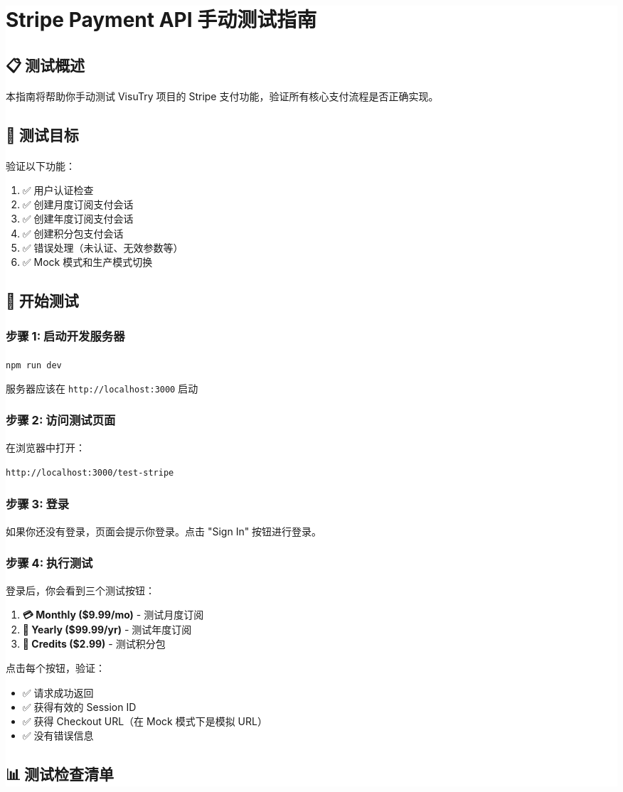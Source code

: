 # Stripe Payment API 手动测试指南

## 📋 测试概述

本指南将帮助你手动测试 VisuTry 项目的 Stripe 支付功能，验证所有核心支付流程是否正确实现。

## 🎯 测试目标

验证以下功能：
1. ✅ 用户认证检查
2. ✅ 创建月度订阅支付会话
3. ✅ 创建年度订阅支付会话
4. ✅ 创建积分包支付会话
5. ✅ 错误处理（未认证、无效参数等）
6. ✅ Mock 模式和生产模式切换

## 🚀 开始测试

### 步骤 1: 启动开发服务器

```bash
npm run dev
```

服务器应该在 `http://localhost:3000` 启动

### 步骤 2: 访问测试页面

在浏览器中打开：
```
http://localhost:3000/test-stripe
```

### 步骤 3: 登录

如果你还没有登录，页面会提示你登录。点击 "Sign In" 按钮进行登录。

### 步骤 4: 执行测试

登录后，你会看到三个测试按钮：

1. **💳 Monthly ($9.99/mo)** - 测试月度订阅
2. **💎 Yearly ($99.99/yr)** - 测试年度订阅
3. **🎫 Credits ($2.99)** - 测试积分包

点击每个按钮，验证：
- ✅ 请求成功返回
- ✅ 获得有效的 Session ID
- ✅ 获得 Checkout URL（在 Mock 模式下是模拟 URL）
- ✅ 没有错误信息

## 📊 测试检查清单
